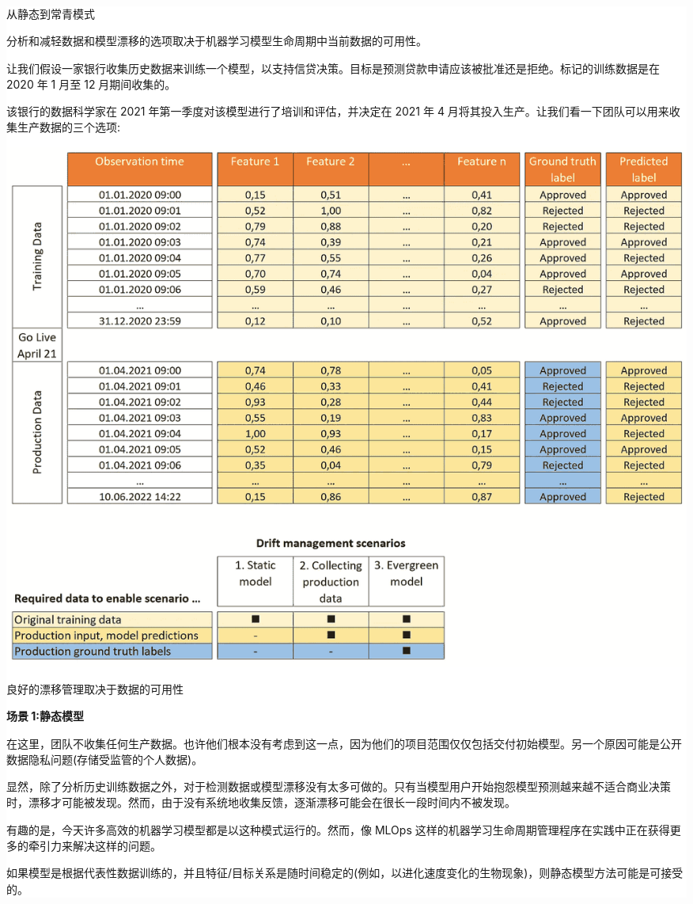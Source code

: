 从静态到常青模式

分析和减轻数据和模型漂移的选项取决于机器学习模型生命周期中当前数据的可用性。

让我们假设一家银行收集历史数据来训练一个模型，以支持信贷决策。目标是预测贷款申请应该被批准还是拒绝。标记的训练数据是在 2020 年 1 月至 12 月期间收集的。

该银行的数据科学家在 2021 年第一季度对该模型进行了培训和评估，并决定在 2021 年 4 月将其投入生产。让我们看一下团队可以用来收集生产数据的三个选项:

![](img/c0863963d6ee161d9fe525a774cb41d7.png)

良好的漂移管理取决于数据的可用性

**场景 1:静态模型**

在这里，团队不收集任何生产数据。也许他们根本没有考虑到这一点，因为他们的项目范围仅仅包括交付初始模型。另一个原因可能是公开数据隐私问题(存储受监管的个人数据)。

显然，除了分析历史训练数据之外，对于检测数据或模型漂移没有太多可做的。只有当模型用户开始抱怨模型预测越来越不适合商业决策时，漂移才可能被发现。然而，由于没有系统地收集反馈，逐渐漂移可能会在很长一段时间内不被发现。

有趣的是，今天许多高效的机器学习模型都是以这种模式运行的。然而，像 MLOps 这样的机器学习生命周期管理程序在实践中正在获得更多的牵引力来解决这样的问题。

如果模型是根据代表性数据训练的，并且特征/目标关系是随时间稳定的(例如，以进化速度变化的生物现象)，则静态模型方法可能是可接受的。

